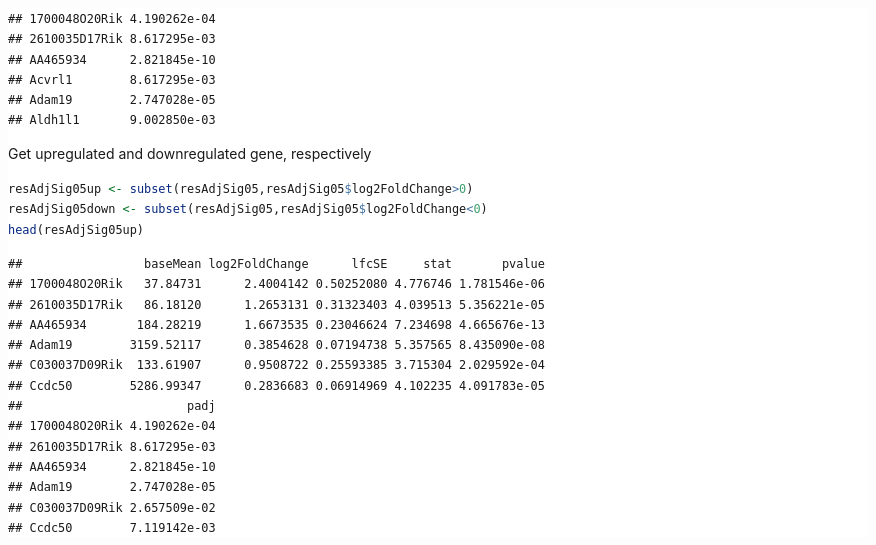     ## 1700048O20Rik 4.190262e-04
    ## 2610035D17Rik 8.617295e-03
    ## AA465934      2.821845e-10
    ## Acvrl1        8.617295e-03
    ## Adam19        2.747028e-05
    ## Aldh1l1       9.002850e-03

Get upregulated and downregulated gene, respectively

``` r
resAdjSig05up <- subset(resAdjSig05,resAdjSig05$log2FoldChange>0)
resAdjSig05down <- subset(resAdjSig05,resAdjSig05$log2FoldChange<0)
head(resAdjSig05up)
```

    ##                 baseMean log2FoldChange      lfcSE     stat       pvalue
    ## 1700048O20Rik   37.84731      2.4004142 0.50252080 4.776746 1.781546e-06
    ## 2610035D17Rik   86.18120      1.2653131 0.31323403 4.039513 5.356221e-05
    ## AA465934       184.28219      1.6673535 0.23046624 7.234698 4.665676e-13
    ## Adam19        3159.52117      0.3854628 0.07194738 5.357565 8.435090e-08
    ## C030037D09Rik  133.61907      0.9508722 0.25593385 3.715304 2.029592e-04
    ## Ccdc50        5286.99347      0.2836683 0.06914969 4.102235 4.091783e-05
    ##                       padj
    ## 1700048O20Rik 4.190262e-04
    ## 2610035D17Rik 8.617295e-03
    ## AA465934      2.821845e-10
    ## Adam19        2.747028e-05
    ## C030037D09Rik 2.657509e-02
    ## Ccdc50        7.119142e-03
